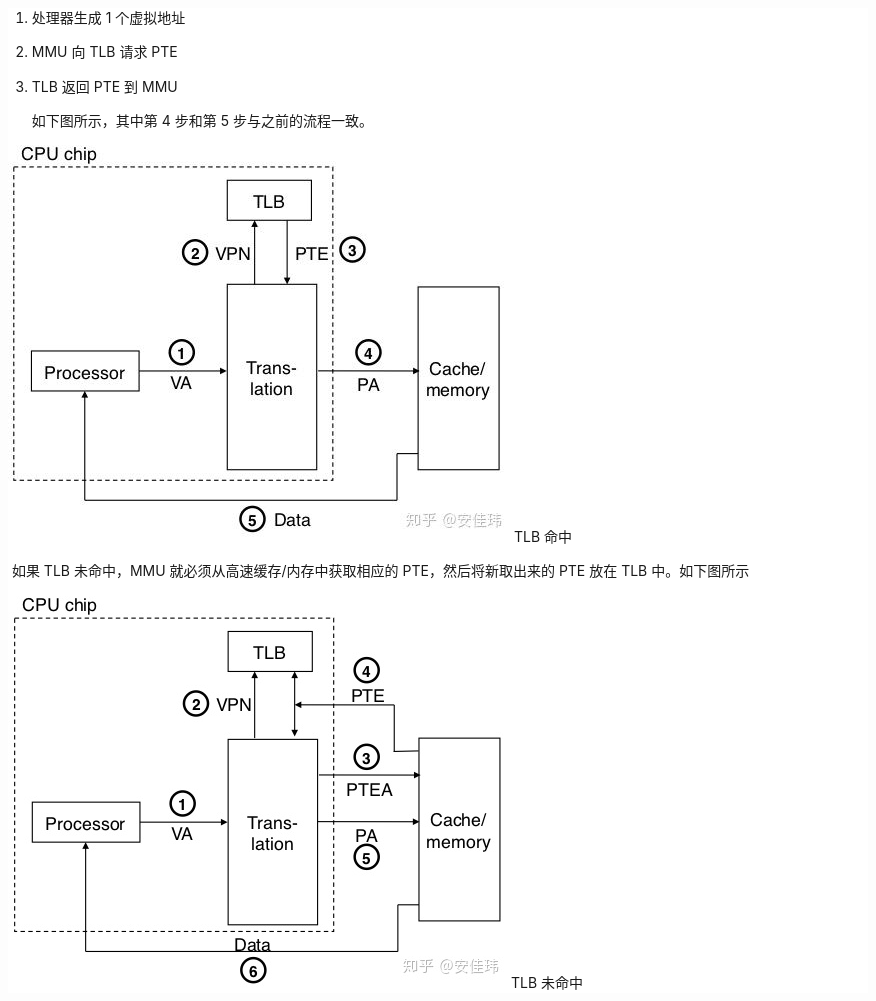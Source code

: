 1. 处理器生成 1 个虚拟地址
2. MMU 向 TLB 请求 PTE
3. TLB 返回 PTE 到 MMU

   如下图所示，其中第 4 步和第 5 步与之前的流程一致。

![img](./virtual-memory/5.png)TLB 命中



​	如果 TLB 未命中，MMU 就必须从高速缓存/内存中获取相应的 PTE，然后将新取出来的 PTE 放在 TLB 中。如下图所示

![img](./virtual-memory/6.png)TLB 未命中
